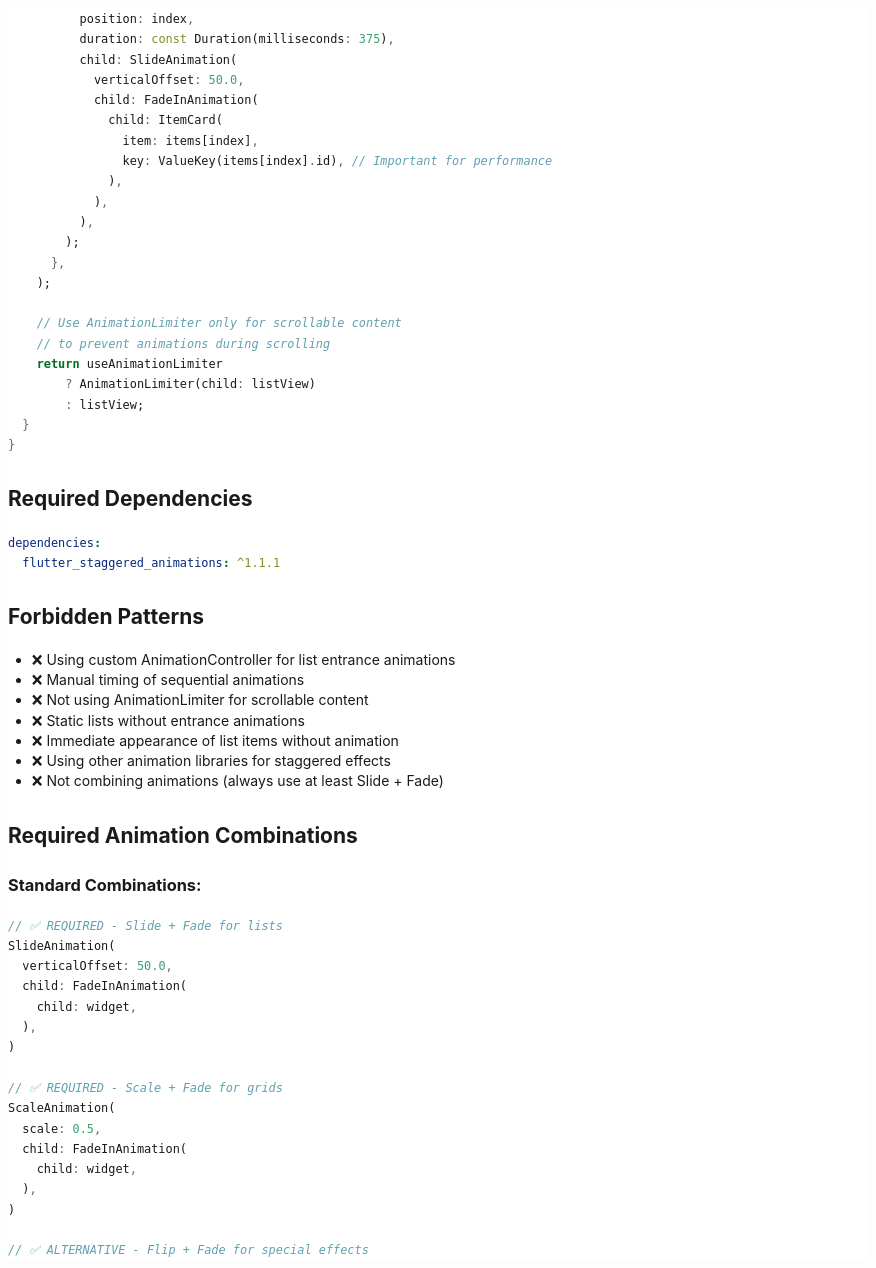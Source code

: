 ```dart
          position: index,
          duration: const Duration(milliseconds: 375),
          child: SlideAnimation(
            verticalOffset: 50.0,
            child: FadeInAnimation(
              child: ItemCard(
                item: items[index],
                key: ValueKey(items[index].id), // Important for performance
              ),
            ),
          ),
        );
      },
    );

    // Use AnimationLimiter only for scrollable content
    // to prevent animations during scrolling
    return useAnimationLimiter
        ? AnimationLimiter(child: listView)
        : listView;
  }
}
```

## Required Dependencies

```yaml
dependencies:
  flutter_staggered_animations: ^1.1.1
```

## Forbidden Patterns

- ❌ Using custom AnimationController for list entrance animations
- ❌ Manual timing of sequential animations
- ❌ Not using AnimationLimiter for scrollable content
- ❌ Static lists without entrance animations
- ❌ Immediate appearance of list items without animation
- ❌ Using other animation libraries for staggered effects
- ❌ Not combining animations (always use at least Slide + Fade)

## Required Animation Combinations

### Standard Combinations:

```dart
// ✅ REQUIRED - Slide + Fade for lists
SlideAnimation(
  verticalOffset: 50.0,
  child: FadeInAnimation(
    child: widget,
  ),
)

// ✅ REQUIRED - Scale + Fade for grids
ScaleAnimation(
  scale: 0.5,
  child: FadeInAnimation(
    child: widget,
  ),
)

// ✅ ALTERNATIVE - Flip + Fade for special effects
```